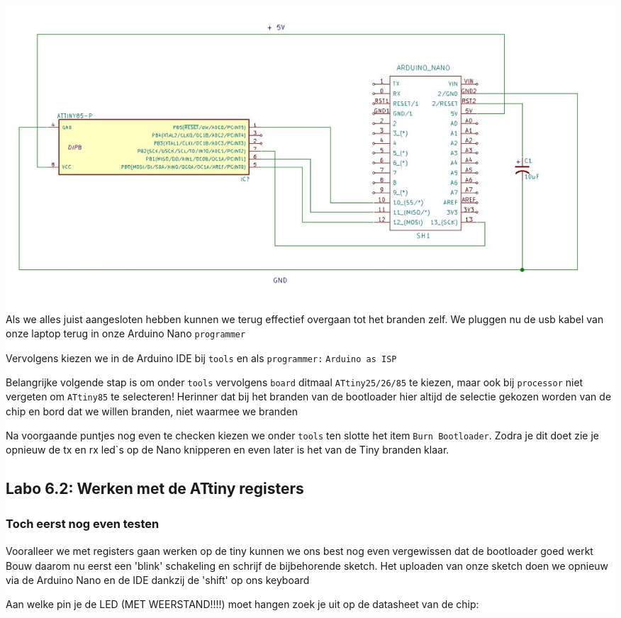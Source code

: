 <img style="display:block; margin: auto; width: 100%;" src="./img/nano_tiny_programmer.jpg" alt="Arduino Nano als programmer voor de ATtiny">

Als we alles juist aangesloten hebben kunnen we terug effectief overgaan tot
het branden zelf.  We pluggen nu de usb kabel van onze laptop terug in onze
Arduino Nano `programmer`

Vervolgens kiezen we in de Arduino IDE bij `tools` en als `programmer:`
 `Arduino as ISP`

Belangrijke volgende stap is om onder `tools` vervolgens `board` ditmaal
`ATtiny25/26/85` te kiezen, maar ook bij `processor` niet vergeten om
`ATtiny85` te selecteren! Herinner dat bij het branden van de bootloader hier
altijd de selectie gekozen worden van de chip en bord dat we willen branden,
niet waarmee we branden

Na voorgaande puntjes nog even te checken kiezen we onder `tools` ten slotte
het item `Burn Bootloader`.  Zodra je dit doet zie je opnieuw de tx en rx led`s
op de Nano knipperen en even later is het van de Tiny branden klaar.

## Labo 6.2: Werken met de ATtiny registers

### Toch eerst nog even testen
Vooralleer we met registers gaan werken op de tiny kunnen we ons best nog even
vergewissen dat de bootloader goed werkt Bouw daarom nu eerst een 'blink'
schakeling en schrijf de bijbehorende sketch.  Het uploaden van onze sketch
doen we opnieuw via de Arduino Nano en de IDE dankzij de 'shift' op ons
keyboard

Aan welke pin je de LED (MET WEERSTAND!!!!) moet hangen zoek je uit op de
datasheet van de chip:
